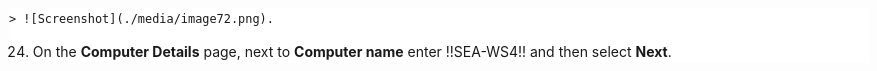     > ![Screenshot](./media/image72.png).
 
24. On the **Computer Details** page, next to **Computer
    name** enter !!SEA-WS4!! and then
    select **Next**.
